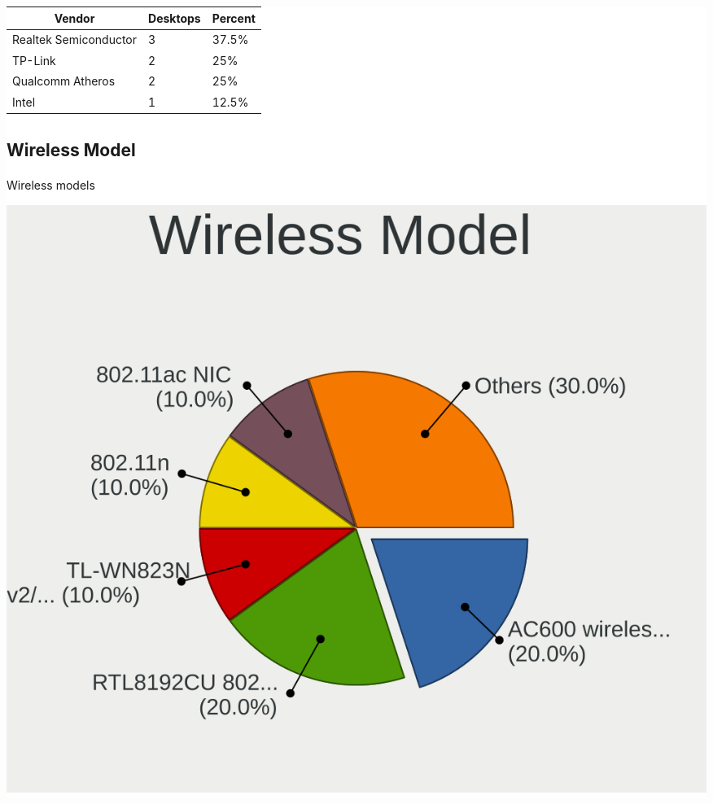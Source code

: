 
| Vendor                | Desktops | Percent |
|-----------------------|----------|---------|
| Realtek Semiconductor | 3        | 37.5%   |
| TP-Link               | 2        | 25%     |
| Qualcomm Atheros      | 2        | 25%     |
| Intel                 | 1        | 12.5%   |

Wireless Model
--------------

Wireless models

![Wireless Model](./images/pie_chart/net_wireless_model.svg)
